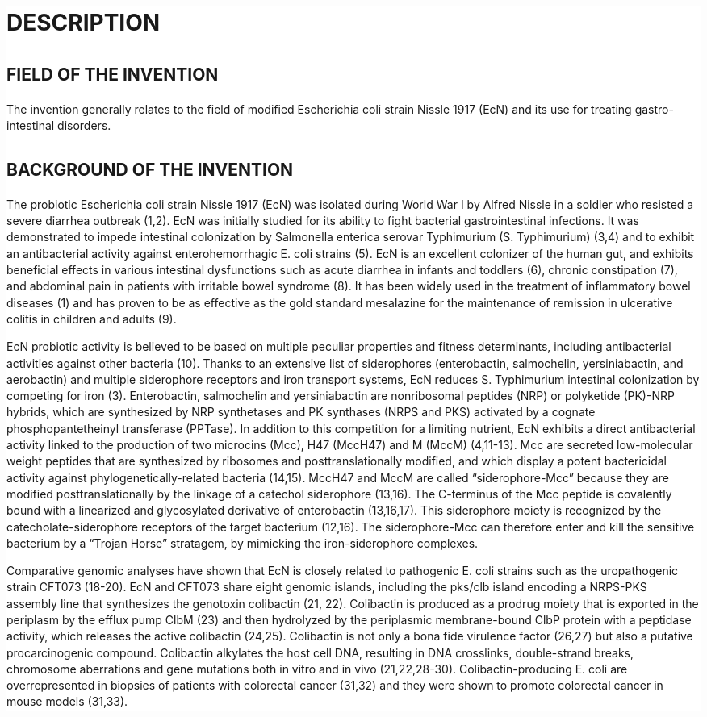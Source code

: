 # DESCRIPTION

## FIELD OF THE INVENTION

The invention generally relates to the field of modified Escherichia coli strain Nissle 1917 (EcN) and its use for treating gastro-intestinal disorders.

## BACKGROUND OF THE INVENTION

The probiotic Escherichia coli strain Nissle 1917 (EcN) was isolated during World War I by Alfred Nissle in a soldier who resisted a severe diarrhea outbreak (1,2). EcN was initially studied for its ability to fight bacterial gastrointestinal infections. It was demonstrated to impede intestinal colonization by Salmonella enterica serovar Typhimurium (S. Typhimurium) (3,4) and to exhibit an antibacterial activity against enterohemorrhagic E. coli strains (5). EcN is an excellent colonizer of the human gut, and exhibits beneficial effects in various intestinal dysfunctions such as acute diarrhea in infants and toddlers (6), chronic constipation (7), and abdominal pain in patients with irritable bowel syndrome (8). It has been widely used in the treatment of inflammatory bowel diseases (1) and has proven to be as effective as the gold standard mesalazine for the maintenance of remission in ulcerative colitis in children and adults (9).

EcN probiotic activity is believed to be based on multiple peculiar properties and fitness determinants, including antibacterial activities against other bacteria (10). Thanks to an extensive list of siderophores (enterobactin, salmochelin, yersiniabactin, and aerobactin) and multiple siderophore receptors and iron transport systems, EcN reduces S. Typhimurium intestinal colonization by competing for iron (3). Enterobactin, salmochelin and yersiniabactin are nonribosomal peptides (NRP) or polyketide (PK)-NRP hybrids, which are synthesized by NRP synthetases and PK synthases (NRPS and PKS) activated by a cognate phosphopantetheinyl transferase (PPTase). In addition to this competition for a limiting nutrient, EcN exhibits a direct antibacterial activity linked to the production of two microcins (Mcc), H47 (MccH47) and M (MccM) (4,11-13). Mcc are secreted low-molecular weight peptides that are synthesized by ribosomes and posttranslationally modified, and which display a potent bactericidal activity against phylogenetically-related bacteria (14,15). MccH47 and MccM are called “siderophore-Mcc” because they are modified posttranslationally by the linkage of a catechol siderophore (13,16). The C-terminus of the Mcc peptide is covalently bound with a linearized and glycosylated derivative of enterobactin (13,16,17). This siderophore moiety is recognized by the catecholate-siderophore receptors of the target bacterium (12,16). The siderophore-Mcc can therefore enter and kill the sensitive bacterium by a “Trojan Horse” stratagem, by mimicking the iron-siderophore complexes.

Comparative genomic analyses have shown that EcN is closely related to pathogenic E. coli strains such as the uropathogenic strain CFT073 (18-20). EcN and CFT073 share eight genomic islands, including the pks/clb island encoding a NRPS-PKS assembly line that synthesizes the genotoxin colibactin (21, 22). Colibactin is produced as a prodrug moiety that is exported in the periplasm by the efflux pump ClbM (23) and then hydrolyzed by the periplasmic membrane-bound ClbP protein with a peptidase activity, which releases the active colibactin (24,25). Colibactin is not only a bona fide virulence factor (26,27) but also a putative procarcinogenic compound. Colibactin alkylates the host cell DNA, resulting in DNA crosslinks, double-strand breaks, chromosome aberrations and gene mutations both in vitro and in vivo (21,22,28-30). Colibactin-producing E. coli are overrepresented in biopsies of patients with colorectal cancer (31,32) and they were shown to promote colorectal cancer in mouse models (31,33).
